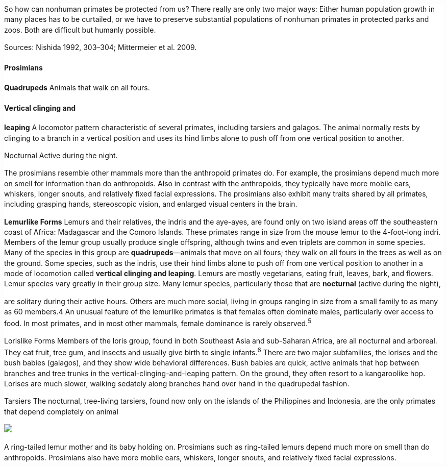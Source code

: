 So how can nonhuman primates be protected from us? There really are only two major ways: Either human population growth in many places has to be curtailed, or we have to preserve substantial populations of nonhuman primates in protected parks and zoos. Both are difficult but humanly possible.

Sources: Nishida 1992, 303–304; Mittermeier et al. 2009.

#### Prosimians

**Quadrupeds** Animals that walk on all fours.

#### Vertical clinging and

**leaping** A locomotor pattern characteristic of several primates, including tarsiers and galagos. The animal normally rests by clinging to a branch in a vertical position and uses its hind limbs alone to push off from one vertical position to another.

Nocturnal Active during the night.

The prosimians resemble other mammals more than the anthropoid primates do. For example, the prosimians depend much more on smell for information than do anthropoids. Also in contrast with the anthropoids, they typically have more mobile ears, whiskers, longer snouts, and relatively fixed facial expressions. The prosimians also exhibit many traits shared by all primates, including grasping hands, stereoscopic vision, and enlarged visual centers in the brain.

**Lemurlike Forms** Lemurs and their relatives, the indris and the aye-ayes, are found only on two island areas off the southeastern coast of Africa: Madagascar and the Comoro Islands. These primates range in size from the mouse lemur to the 4-foot-long indri. Members of the lemur group usually produce single offspring, although twins and even triplets are common in some species. Many of the species in this group are **quadrupeds**—animals that move on all fours; they walk on all fours in the trees as well as on the ground. Some species, such as the indris, use their hind limbs alone to push off from one vertical position to another in a mode of locomotion called **vertical clinging and leaping**. Lemurs are mostly vegetarians, eating fruit, leaves, bark, and flowers. Lemur species vary greatly in their group size. Many lemur species, particularly those that are **nocturnal** (active during the night),

are solitary during their active hours. Others are much more social, living in groups ranging in size from a small family to as many as 60 members.4 An unusual feature of the lemurlike primates is that females often dominate males, particularly over access to food. In most primates, and in most other mammals, female dominance is rarely observed.<sup>5</sup>

Lorislike Forms Members of the loris group, found in both Southeast Asia and sub-Saharan Africa, are all nocturnal and arboreal. They eat fruit, tree gum, and insects and usually give birth to single infants.<sup>6</sup> There are two major subfamilies, the lorises and the bush babies (galagos), and they show wide behavioral differences. Bush babies are quick, active animals that hop between branches and tree trunks in the vertical-clinging-and-leaping pattern. On the ground, they often resort to a kangaroolike hop. Lorises are much slower, walking sedately along branches hand over hand in the quadrupedal fashion.

Tarsiers The nocturnal, tree-living tarsiers, found now only on the islands of the Philippines and Indonesia, are the only primates that depend completely on animal

![](_page_4_Picture_4.jpeg)

A ring-tailed lemur mother and its baby holding on. Prosimians such as ring-tailed lemurs depend much more on smell than do anthropoids. Prosimians also have more mobile ears, whiskers, longer snouts, and relatively fixed facial expressions.
